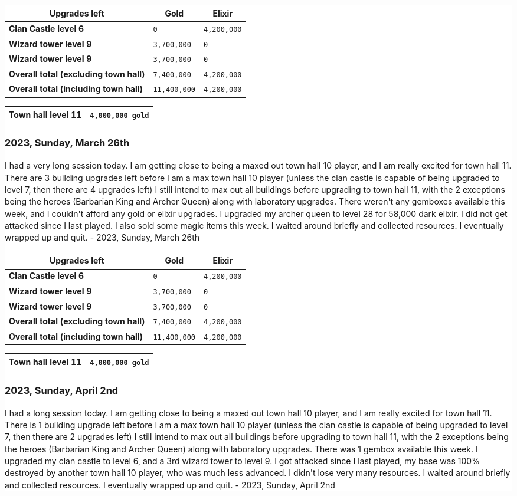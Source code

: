 | Upgrades left | Gold | Elixir |
|---|---|---|
| **Clan Castle level 6** | `0` | `4,200,000` |
| **Wizard tower level 9** | `3,700,000` | `0` |
| **Wizard tower level 9** | `3,700,000` | `0` |
| **Overall total (excluding town hall)** | `7,400,000` | `4,200,000` |
| **Overall total (including town hall)** | `11,400,000` | `4,200,000` |



| **Town hall level 11** | `4,000,000 gold` |
|---|---|

### 2023, Sunday, March 26th

I had a very long session today. I am getting close to being a maxed out town hall 10 player, and I am really excited for town hall 11. There are 3 building upgrades left before I am a max town hall 10 player (unless the clan castle is capable of being upgraded to level 7, then there are 4 upgrades left) I still intend to max out all buildings before upgrading to town hall 11, with the 2 exceptions being the heroes (Barbarian King and Archer Queen) along with laboratory upgrades. There weren't any gemboxes available this week, and I couldn't afford any gold or elixir upgrades. I upgraded my archer queen to level 28 for 58,000 dark elixir. I did not get attacked since I last played. I also sold some magic items this week. I waited around briefly and collected resources. I eventually wrapped up and quit. - 2023, Sunday, March 26th

| Upgrades left | Gold | Elixir |
|---|---|---|
| **Clan Castle level 6** | `0` | `4,200,000` |
| **Wizard tower level 9** | `3,700,000` | `0` |
| **Wizard tower level 9** | `3,700,000` | `0` |
| **Overall total (excluding town hall)** | `7,400,000` | `4,200,000` |
| **Overall total (including town hall)** | `11,400,000` | `4,200,000` |



| **Town hall level 11** | `4,000,000 gold` |
|---|---|

### 2023, Sunday, April 2nd

I had a long session today. I am getting close to being a maxed out town hall 10 player, and I am really excited for town hall 11. There is 1 building upgrade left before I am a max town hall 10 player (unless the clan castle is capable of being upgraded to level 7, then there are 2 upgrades left) I still intend to max out all buildings before upgrading to town hall 11, with the 2 exceptions being the heroes (Barbarian King and Archer Queen) along with laboratory upgrades. There was 1 gembox available this week. I upgraded my clan castle to level 6, and a 3rd wizard tower to level 9. I got attacked since I last played, my base was 100% destroyed by another town hall 10 player, who was much less advanced. I didn't lose very many resources. I waited around briefly and collected resources. I eventually wrapped up and quit. - 2023, Sunday, April 2nd

